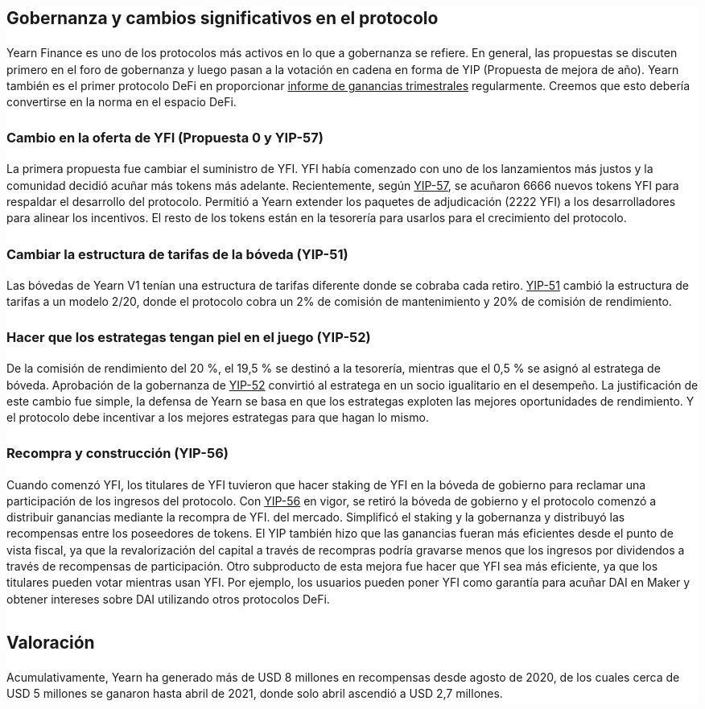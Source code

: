 ## Gobernanza y cambios significativos en el protocolo

Yearn Finance es uno de los protocolos más activos en lo que a gobernanza se refiere. En general, las propuestas se discuten primero en el foro de gobernanza y luego pasan a la votación en cadena en forma de YIP (Propuesta de mejora de año). Yearn también es el primer protocolo DeFi en proporcionar [informe de ganancias trimestrales](https://github.com/yearn/yearn-pm/blob/master/financials/reports/2021Q1-yearn-quarterly-report.pdf) regularmente. Creemos que esto debería convertirse en la norma en el espacio DeFi.

### Cambio en la oferta de YFI (Propuesta 0 y YIP-57)

La primera propuesta fue cambiar el suministro de YFI. YFI había comenzado con uno de los lanzamientos más justos y la comunidad decidió acuñar más tokens más adelante. Recientemente, según [YIP-57](https://gov.yearn.finance/t/yip-57-funding-yearns-future/9319), se acuñaron 6666 nuevos tokens YFI para respaldar el desarrollo del protocolo. Permitió a Yearn extender los paquetes de adjudicación (2222 YFI) a los desarrolladores para alinear los incentivos. El resto de los tokens están en la tesorería para usarlos para el crecimiento del protocolo.

### Cambiar la estructura de tarifas de la bóveda (YIP-51)

Las bóvedas de Yearn V1 tenían una estructura de tarifas diferente donde se cobraba cada retiro. [YIP-51](https://gov.yearn.finance/t/yip-51-set-vault-v2-fee-structure/7752) cambió la estructura de tarifas a un modelo 2/20, donde el protocolo cobra un 2% de comisión de mantenimiento y 20% de comisión de rendimiento.

### Hacer que los estrategas tengan piel en el juego (YIP-52)

De la comisión de rendimiento del 20 %, el 19,5 % se destinó a la tesorería, mientras que el 0,5 % se asignó al estratega de bóveda. Aprobación de la gobernanza de [YIP-52](https://gov.yearn.finance/t/yip-52-make-strategist-skin-in-game-partner-for-make-benefit-of-glorious-brain-of-yearn/7856) convirtió al estratega en un socio igualitario en el desempeño. La justificación de este cambio fue simple, la defensa de Yearn se basa en que los estrategas exploten las mejores oportunidades de rendimiento. Y el protocolo debe incentivar a los mejores estrategas para que hagan lo mismo.

### Recompra y construcción (YIP-56)

Cuando comenzó YFI, los titulares de YFI tuvieron que hacer staking de YFI en la bóveda de gobierno para reclamar una participación de los ingresos del protocolo. Con [YIP-56](https://gov.yearn.finance/t/yip-56-buyback-and-build/8929) en vigor, se retiró la bóveda de gobierno y el protocolo comenzó a distribuir ganancias mediante la recompra de YFI. del mercado. Simplificó el staking y la gobernanza y distribuyó las recompensas entre los poseedores de tokens. El YIP también hizo que las ganancias fueran más eficientes desde el punto de vista fiscal, ya que la revalorización del capital a través de recompras podría gravarse menos que los ingresos por dividendos a través de recompensas de participación. Otro subproducto de esta mejora fue hacer que YFI sea más eficiente, ya que los titulares pueden votar mientras usan YFI. Por ejemplo, los usuarios pueden poner YFI como garantía para acuñar DAI en Maker y obtener intereses sobre DAI utilizando otros protocolos DeFi.

## Valoración

Acumulativamente, Yearn ha generado más de USD 8 millones en recompensas desde agosto de 2020, de los cuales cerca de USD 5 millones se ganaron hasta abril de 2021, donde solo abril ascendió a USD 2,7 millones.
